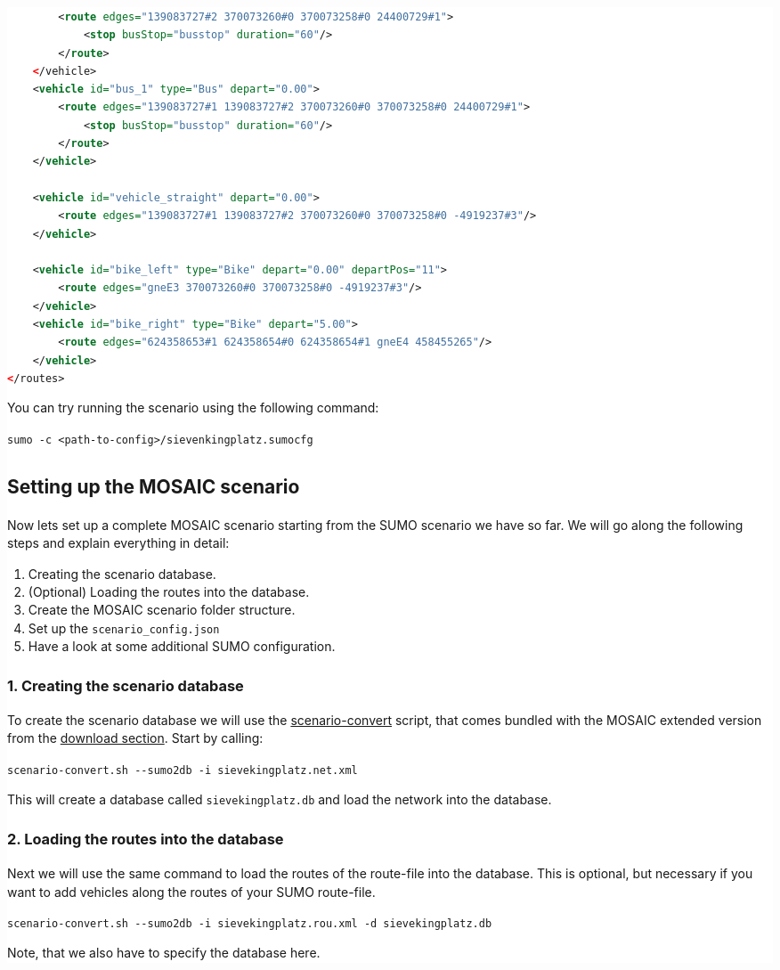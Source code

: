 ````xml
        <route edges="139083727#2 370073260#0 370073258#0 24400729#1">
            <stop busStop="busstop" duration="60"/>
        </route>
    </vehicle>
    <vehicle id="bus_1" type="Bus" depart="0.00">
        <route edges="139083727#1 139083727#2 370073260#0 370073258#0 24400729#1">
            <stop busStop="busstop" duration="60"/>
        </route>
    </vehicle>

    <vehicle id="vehicle_straight" depart="0.00">
        <route edges="139083727#1 139083727#2 370073260#0 370073258#0 -4919237#3"/>
    </vehicle>

    <vehicle id="bike_left" type="Bike" depart="0.00" departPos="11">
        <route edges="gneE3 370073260#0 370073258#0 -4919237#3"/>
    </vehicle>
    <vehicle id="bike_right" type="Bike" depart="5.00">
        <route edges="624358653#1 624358654#0 624358654#1 gneE4 458455265"/>
    </vehicle>
</routes>
````

You can try running the scenario using the following command:

````plaintext
sumo -c <path-to-config>/sievenkingplatz.sumocfg
````

## Setting up the MOSAIC scenario
Now lets set up a complete MOSAIC scenario starting from the SUMO scenario we have so far. 
We will go along the following steps and explain everything in detail:
1. Creating the scenario database.
2. (Optional) Loading the routes into the database.
3. Create the MOSAIC scenario folder structure.
4. Set up the `scenario_config.json`
5. Have a look at some additional SUMO configuration.

### 1. Creating the scenario database
To create the scenario database we will use the [scenario-convert](/docs/scenarios/scenario_convert)
script, that comes bundled with the MOSAIC extended version from the  [download section](/download). 
Start by calling: 
````plaintext
scenario-convert.sh --sumo2db -i sievekingplatz.net.xml
````
This will create a database called `sievekingplatz.db` and load the network into the database.

### 2. Loading the routes into the database
Next we will use the same command to load the routes of the route-file into the database.
This is optional, but necessary if you want to add vehicles along the routes of your SUMO route-file.
````plaintext
scenario-convert.sh --sumo2db -i sievekingplatz.rou.xml -d sievekingplatz.db
````
Note, that we also have to specify the database here.

